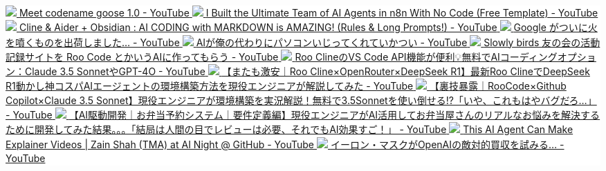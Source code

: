   </a>
  <a href="https://www.youtube.com/watch?v=tZCNOe4TTkM" target="_blank" rel="noopener noreferrer">
    <img src="https://img.youtube.com/vi/tZCNOe4TTkM/mqdefault.jpg">
    <span class="video-title">Meet codename goose 1.0 - YouTube</span>
  </a>
  <a href="https://www.youtube.com/watch?v=9FuNtfsnRNo" target="_blank" rel="noopener noreferrer">
    <img src="https://img.youtube.com/vi/9FuNtfsnRNo/mqdefault.jpg">
    <span class="video-title">I Built the Ultimate Team of AI Agents in n8n With No Code (Free Template) - YouTube</span>
  </a>
  <a href="https://www.youtube.com/watch?v=ZHH9NP2mogg" target="_blank" rel="noopener noreferrer">
    <img src="https://img.youtube.com/vi/ZHH9NP2mogg/mqdefault.jpg">
    <span class="video-title">Cline & Aider + Obsidian : AI CODING with MARKDOWN is AMAZING! (Rules & Long Prompts!) - YouTube</span>
  </a>
  <a href="https://www.youtube.com/watch?v=k9xbh9LUYn0" target="_blank" rel="noopener noreferrer">
    <img src="https://img.youtube.com/vi/k9xbh9LUYn0/mqdefault.jpg">
    <span class="video-title">Google がついに火を噴くものを出荷しました… - YouTube</span>
  </a>
  <a href="https://www.youtube.com/watch?v=kgLahhLlwc4" target="_blank" rel="noopener noreferrer">
    <img src="https://img.youtube.com/vi/kgLahhLlwc4/mqdefault.jpg">
    <span class="video-title">AIが俺の代わりにパソコンいじってくれていかつい - YouTube</span>
  </a>
  <a href="https://www.youtube.com/watch?v=t5Fvqq2mH3c" target="_blank" rel="noopener noreferrer">
    <img src="https://img.youtube.com/vi/t5Fvqq2mH3c/mqdefault.jpg">
    <span class="video-title">Slowly birds 友の会の活動記録サイトを Roo Code とかいうAIに作ってもらう - YouTube</span>
  </a>
  <a href="https://www.youtube.com/watch?v=GShppKmXwAI" target="_blank" rel="noopener noreferrer">
    <img src="https://img.youtube.com/vi/GShppKmXwAI/mqdefault.jpg">
    <span class="video-title">Roo ClineのVS Code API機能が便利💡無料でAIコーディングオプション：Claude 3.5 SonnetやGPT-4O - YouTube</span>
  </a>
  <a href="https://www.youtube.com/watch?v=SNzJlPDoljk" target="_blank" rel="noopener noreferrer">
    <img src="https://img.youtube.com/vi/SNzJlPDoljk/mqdefault.jpg">
    <span class="video-title">【またも激安｜Roo Cline×OpenRouter×DeepSeek R1】最新Roo ClineでDeepSeek R1動かし神コスパAIエージェントの環境構築方法を現役エンジニアが解説してみた - YouTube</span>
  </a>
  <a href="https://www.youtube.com/watch?v=9-EkuVM9NZQ" target="_blank" rel="noopener noreferrer">
    <img src="https://img.youtube.com/vi/9-EkuVM9NZQ/mqdefault.jpg">
    <span class="video-title">【裏技暴露｜RooCode×Github Copilot×Claude 3.5 Sonnet】現役エンジニアが環境構築を実況解説！無料で3.5Sonnetを使い倒せる!?「いや、これもはやバグだろ…」 - YouTube</span>
  </a>
  <a href="https://www.youtube.com/watch?v=CdE5w4raJ6c" target="_blank" rel="noopener noreferrer">
    <img src="https://img.youtube.com/vi/CdE5w4raJ6c/mqdefault.jpg">
    <span class="video-title">【AI駆動開発｜お弁当予約システム｜要件定義編】現役エンジニアがAI活用してお弁当屋さんのリアルなお悩みを解決するために開発してみた結果。。。「結局は人間の目でレビューは必要、それでもAI効果すご！」 - YouTube</span>
  </a>
  <a href="https://www.youtube.com/watch?v=SQL4xgdyDwQ" target="_blank" rel="noopener noreferrer">
    <img src="https://img.youtube.com/vi/SQL4xgdyDwQ/mqdefault.jpg">
    <span class="video-title">This AI Agent Can Make Explainer Videos | Zain Shah (TMA) at AI Night @ GitHub - YouTube</span>
  </a>
  <a href="https://www.youtube.com/watch?v=tPZauAYgVRQ" target="_blank" rel="noopener noreferrer">
    <img src="https://img.youtube.com/vi/tPZauAYgVRQ/mqdefault.jpg">
    <span class="video-title">イーロン・マスクがOpenAIの敵対的買収を試みる… - YouTube</span>
  </a>